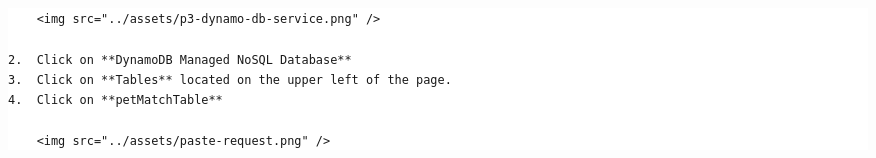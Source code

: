         <img src="../assets/p3-dynamo-db-service.png" />

    2.  Click on **DynamoDB Managed NoSQL Database**
    3.  Click on **Tables** located on the upper left of the page.  
    4.  Click on **petMatchTable**
    
        <img src="../assets/paste-request.png" />
	